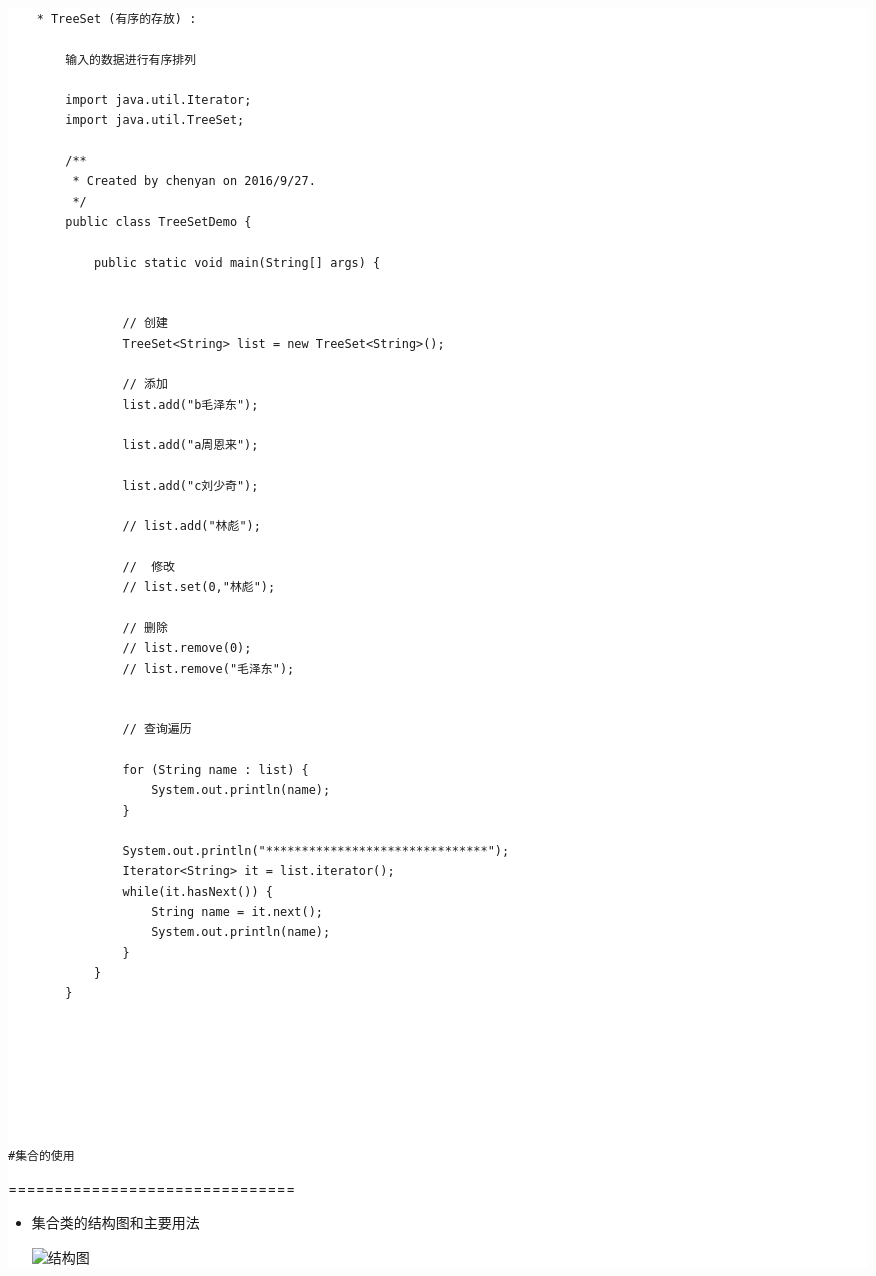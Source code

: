 		* TreeSet (有序的存放) :
		
			输入的数据进行有序排列

			import java.util.Iterator;
			import java.util.TreeSet;

			/**
			 * Created by chenyan on 2016/9/27.
			 */
			public class TreeSetDemo {

				public static void main(String[] args) {


					// 创建
					TreeSet<String> list = new TreeSet<String>();

					// 添加
					list.add("b毛泽东");

					list.add("a周恩来");

					list.add("c刘少奇");

					// list.add("林彪");

					//  修改
					// list.set(0,"林彪");

					// 删除
					// list.remove(0);
					// list.remove("毛泽东");


					// 查询遍历

					for (String name : list) {
						System.out.println(name);
					}

					System.out.println("*******************************");
					Iterator<String> it = list.iterator();
					while(it.hasNext()) {
						String name = it.next();
						System.out.println(name);
					}
				}
			}







	#集合的使用
===============================

* 集合类的结构图和主要用法

  ![结构图](images/集合框架结构图.jpg)
  